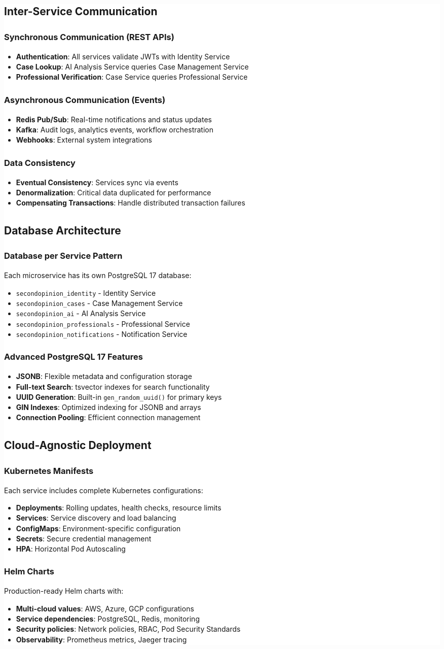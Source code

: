 ## Inter-Service Communication

### Synchronous Communication (REST APIs)
- **Authentication**: All services validate JWTs with Identity Service
- **Case Lookup**: AI Analysis Service queries Case Management Service
- **Professional Verification**: Case Service queries Professional Service

### Asynchronous Communication (Events)
- **Redis Pub/Sub**: Real-time notifications and status updates
- **Kafka**: Audit logs, analytics events, workflow orchestration
- **Webhooks**: External system integrations

### Data Consistency
- **Eventual Consistency**: Services sync via events
- **Denormalization**: Critical data duplicated for performance
- **Compensating Transactions**: Handle distributed transaction failures

## Database Architecture

### Database per Service Pattern
Each microservice has its own PostgreSQL 17 database:
- `secondopinion_identity` - Identity Service
- `secondopinion_cases` - Case Management Service  
- `secondopinion_ai` - AI Analysis Service
- `secondopinion_professionals` - Professional Service
- `secondopinion_notifications` - Notification Service

### Advanced PostgreSQL 17 Features
- **JSONB**: Flexible metadata and configuration storage
- **Full-text Search**: tsvector indexes for search functionality
- **UUID Generation**: Built-in `gen_random_uuid()` for primary keys
- **GIN Indexes**: Optimized indexing for JSONB and arrays
- **Connection Pooling**: Efficient connection management

## Cloud-Agnostic Deployment

### Kubernetes Manifests
Each service includes complete Kubernetes configurations:
- **Deployments**: Rolling updates, health checks, resource limits
- **Services**: Service discovery and load balancing
- **ConfigMaps**: Environment-specific configuration
- **Secrets**: Secure credential management
- **HPA**: Horizontal Pod Autoscaling

### Helm Charts
Production-ready Helm charts with:
- **Multi-cloud values**: AWS, Azure, GCP configurations
- **Service dependencies**: PostgreSQL, Redis, monitoring
- **Security policies**: Network policies, RBAC, Pod Security Standards
- **Observability**: Prometheus metrics, Jaeger tracing
